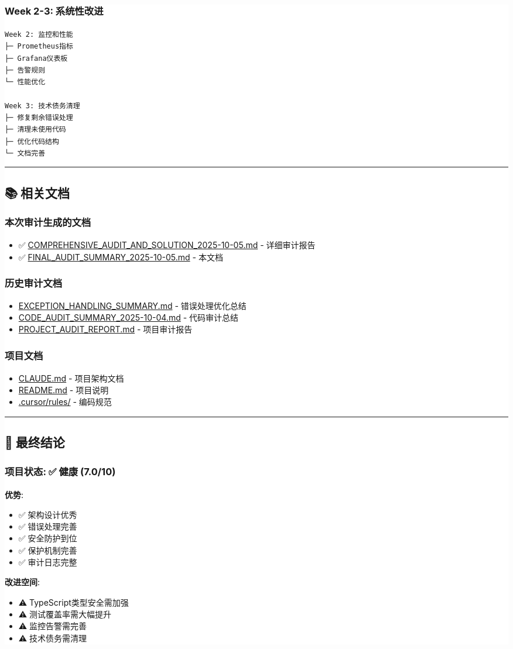 ### Week 2-3: 系统性改进
```
Week 2: 监控和性能
├─ Prometheus指标
├─ Grafana仪表板
├─ 告警规则
└─ 性能优化

Week 3: 技术债务清理
├─ 修复剩余错误处理
├─ 清理未使用代码
├─ 优化代码结构
└─ 文档完善
```

---

## 📚 相关文档

### 本次审计生成的文档
- ✅ [COMPREHENSIVE_AUDIT_AND_SOLUTION_2025-10-05.md](./COMPREHENSIVE_AUDIT_AND_SOLUTION_2025-10-05.md) - 详细审计报告
- ✅ [FINAL_AUDIT_SUMMARY_2025-10-05.md](./FINAL_AUDIT_SUMMARY_2025-10-05.md) - 本文档

### 历史审计文档
- [EXCEPTION_HANDLING_SUMMARY.md](./EXCEPTION_HANDLING_SUMMARY.md) - 错误处理优化总结
- [CODE_AUDIT_SUMMARY_2025-10-04.md](./CODE_AUDIT_SUMMARY_2025-10-04.md) - 代码审计总结
- [PROJECT_AUDIT_REPORT.md](./PROJECT_AUDIT_REPORT.md) - 项目审计报告

### 项目文档
- [CLAUDE.md](../CLAUDE.md) - 项目架构文档
- [README.md](../README.md) - 项目说明
- [.cursor/rules/](../.cursor/rules/) - 编码规范

---

## 🎯 最终结论

### 项目状态: ✅ 健康 (7.0/10)

**优势**:
- ✅ 架构设计优秀
- ✅ 错误处理完善
- ✅ 安全防护到位
- ✅ 保护机制完善
- ✅ 审计日志完整

**改进空间**:
- ⚠️ TypeScript类型安全需加强
- ⚠️ 测试覆盖率需大幅提升
- ⚠️ 监控告警需完善
- ⚠️ 技术债务需清理
